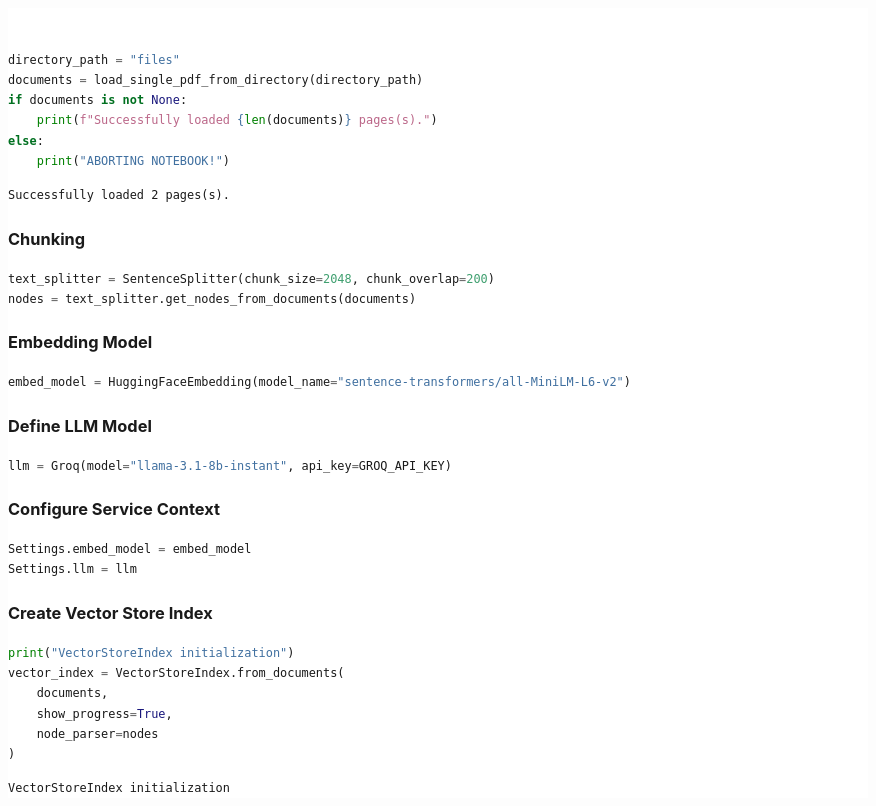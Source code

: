 ```python


directory_path = "files"
documents = load_single_pdf_from_directory(directory_path)
if documents is not None:
    print(f"Successfully loaded {len(documents)} pages(s).")
else:
    print("ABORTING NOTEBOOK!")

```

    Successfully loaded 2 pages(s).


### Chunking


```python
text_splitter = SentenceSplitter(chunk_size=2048, chunk_overlap=200)
nodes = text_splitter.get_nodes_from_documents(documents)
```

### Embedding Model


```python
embed_model = HuggingFaceEmbedding(model_name="sentence-transformers/all-MiniLM-L6-v2")
```

### Define LLM Model


```python
llm = Groq(model="llama-3.1-8b-instant", api_key=GROQ_API_KEY)
```

### Configure Service Context


```python
Settings.embed_model = embed_model
Settings.llm = llm
```

### Create Vector Store Index


```python
print("VectorStoreIndex initialization")
vector_index = VectorStoreIndex.from_documents(
    documents, 
    show_progress=True, 
    node_parser=nodes
)
```

    VectorStoreIndex initialization
